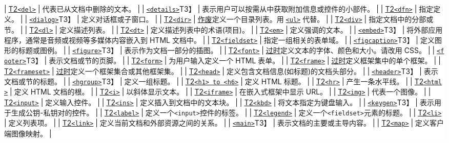 | [T2`<del>`](html-del-tag.php) | 代表已从文档中删除的文本。 |
| [`<details>`](html5-details-tag.php)T3】 | 表示用户可以按需从中获取附加信息或控件的小部件。 |
| [T2`<dfn>`](html-dfn-tag.php) | 指定定义。 |
| [`<dialog>`](html5-dialog-tag.php)T3】 | 定义对话框或子窗口。 |
| [T2`<dir>`](html-dir-tag.php) | [作废](../definitions.php#obsolete "Not supported in HTML5")定义一个目录列表。用 [`<ul>`](html-ul-tag.php) 代替。 |
| [T2`<div>`](html-div-tag.php) | 指定文档中的分部或节。 |
| [T2`<dl>`](html-dl-tag.php) | 定义描述列表。 |
| [T2`<dt>`](html-dt-tag.php) | 定义描述列表中的术语(项目)。 |
| [T2`<em>`](html-em-tag.php) | 定义强调的文本。 |
| [`<embed>`](html5-embed-tag.php)T3】 | 将外部应用程序，通常是音频或视频等多媒体内容嵌入到 HTML 文档中。 |
| [T2`<fieldset>`](html-fieldset-tag.php) | 指定一组相关的表单域。 |
| [`<figcaption>`](html5-figcaption-tag.php)T3】 | 定义图形的标题或图例。 |
| [`<figure>`](html5-figure-tag.php)T3】 | 表示作为文档一部分的插图。 |
| [T2`<font>`](html-font-tag.php) | [过时](../definitions.php#obsolete "Not supported in HTML5")定义文本的字体、颜色和大小。请改用 CSS。 |
| [`<footer>`](html5-footer-tag.php)T3】 | 表示文档或节的页脚。 |
| [T2`<form>`](html-form-tag.php) | 为用户输入定义一个 HTML 表单。 |
| [T2`<frame>`](html-frame-tag.php) | [过时](../definitions.php#obsolete "Not supported in HTML5")定义框架集中的单个框架。 |
| [T2`<frameset>`](html-frameset-tag.php) | [过时](../definitions.php#obsolete "Not supported in HTML5")定义一个框架集合或其他框架集。 |
| [T2`<head>`](html-head-tag.php) | 定义包含文档信息(如标题)的文档头部分。 |
| [`<header>`](html5-header-tag.php)T3】 | 表示文档或节的标题。 |
| [`<hgroup>`](html5-hgroup-tag.php)T3】 | 定义一组标题。 |
| [T2`<h1> to <h6>`](html-headings-tag.php) | 定义 HTML 标题。 |
| [T2`<hr>`](html-hr-tag.php) | 产生一条水平线。 |
| [T2`<html>`](html-html-tag.php) | 定义 HTML 文档的根。 |
| [T2`<i>`](html-i-tag.php) | 以斜体显示文本。 |
| [T2`<iframe>`](html-iframe-tag.php) | 在嵌入式框架中显示 URL。 |
| [T2`<img>`](html-img-tag.php) | 代表一个图像。 |
| [T2`<input>`](html-input-tag.php) | 定义输入控件。 |
| [T2`<ins>`](html-ins-tag.php) | 定义插入到文档中的文本块。 |
| [T2`<kbd>`](html-kbd-tag.php) | 将文本指定为键盘输入。 |
| [`<keygen>`](html5-keygen-tag.php)T3】 | 表示用于生成公钥-私钥对的控件。 |
| [T2`<label>`](html-label-tag.php) | 定义一个`<input>`控件的标签。 |
| [T2`<legend>`](html-legend-tag.php) | 定义一个`<fieldset>`元素的标题。 |
| [T2`<li>`](html-li-tag.php) | 定义列表项。 |
| [T2`<link>`](html-link-tag.php) | 定义当前文档和外部资源之间的关系。 |
| [`<main>`](html5-main-tag.php)T3】 | 表示文档的主要或主导内容。 |
| [T2`<map>`](html-map-tag.php) | 定义客户端图像映射。 |